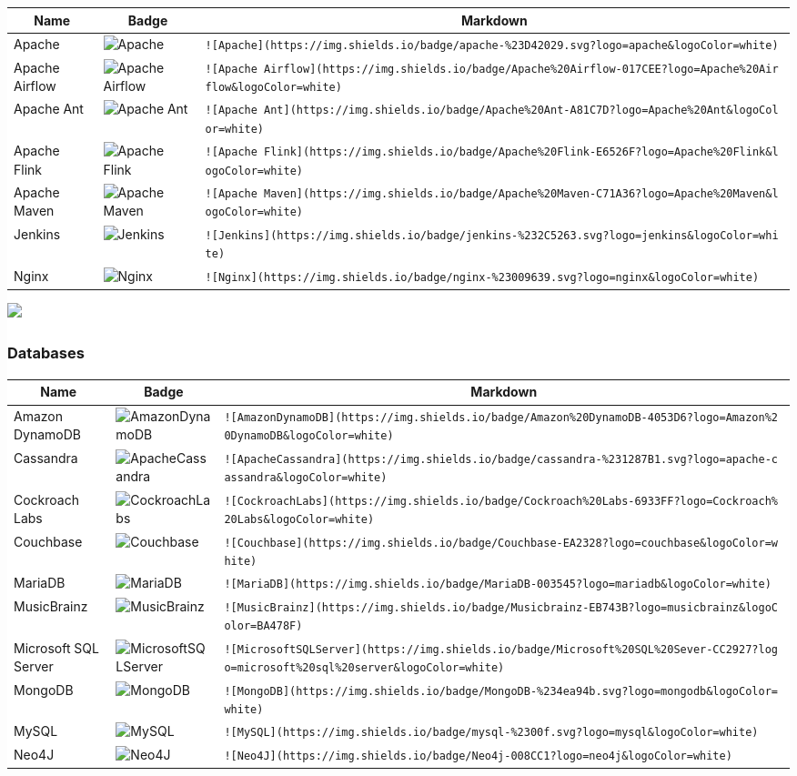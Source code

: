 | Name           | Badge                                                                                                                             | Markdown                                                                                                                            |
| -------------- | --------------------------------------------------------------------------------------------------------------------------------- | ----------------------------------------------------------------------------------------------------------------------------------- |
| Apache         | ![Apache](https://img.shields.io/badge/apache-%23D42029.svg?logo=apache&logoColor=white)                      | `![Apache](https://img.shields.io/badge/apache-%23D42029.svg?logo=apache&logoColor=white)`                      |
| Apache Airflow | ![Apache Airflow](https://img.shields.io/badge/Apache%20Airflow-017CEE?logo=Apache%20Airflow&logoColor=white) | `![Apache Airflow](https://img.shields.io/badge/Apache%20Airflow-017CEE?logo=Apache%20Airflow&logoColor=white)` |
| Apache Ant     | ![Apache Ant](https://img.shields.io/badge/Apache%20Ant-A81C7D?logo=Apache%20Ant&logoColor=white)             | `![Apache Ant](https://img.shields.io/badge/Apache%20Ant-A81C7D?logo=Apache%20Ant&logoColor=white)`             |
| Apache Flink   | ![Apache Flink](https://img.shields.io/badge/Apache%20Flink-E6526F?logo=Apache%20Flink&logoColor=white)       | `![Apache Flink](https://img.shields.io/badge/Apache%20Flink-E6526F?logo=Apache%20Flink&logoColor=white)`       |
| Apache Maven   | ![Apache Maven](https://img.shields.io/badge/Apache%20Maven-C71A36?logo=Apache%20Maven&logoColor=white)       | `![Apache Maven](https://img.shields.io/badge/Apache%20Maven-C71A36?logo=Apache%20Maven&logoColor=white)`       |
| Jenkins        | ![Jenkins](https://img.shields.io/badge/jenkins-%232C5263.svg?logo=jenkins&logoColor=white)                   | `![Jenkins](https://img.shields.io/badge/jenkins-%232C5263.svg?logo=jenkins&logoColor=white)`                   |
| Nginx          | ![Nginx](https://img.shields.io/badge/nginx-%23009639.svg?logo=nginx&logoColor=white)                         | `![Nginx](https://img.shields.io/badge/nginx-%23009639.svg?logo=nginx&logoColor=white)`                         |

[![](https://img.shields.io/badge/back%20to%20top-%E2%86%A9-blue)](#shortcuts)

### Databases

| Name                 | Badge                                                                                                                                                | Markdown                                                                                                                                               |
| -------------------- | ---------------------------------------------------------------------------------------------------------------------------------------------------- | ------------------------------------------------------------------------------------------------------------------------------------------------------ |
| Amazon DynamoDB      | ![AmazonDynamoDB](https://img.shields.io/badge/Amazon%20DynamoDB-4053D6?logo=Amazon%20DynamoDB&logoColor=white)                  | `![AmazonDynamoDB](https://img.shields.io/badge/Amazon%20DynamoDB-4053D6?logo=Amazon%20DynamoDB&logoColor=white)`                  |
| Cassandra            | ![ApacheCassandra](https://img.shields.io/badge/cassandra-%231287B1.svg?logo=apache-cassandra&logoColor=white)                   | `![ApacheCassandra](https://img.shields.io/badge/cassandra-%231287B1.svg?logo=apache-cassandra&logoColor=white)`                   |
| Cockroach Labs       | ![CockroachLabs](https://img.shields.io/badge/Cockroach%20Labs-6933FF?logo=Cockroach%20Labs&logoColor=white)                     | `![CockroachLabs](https://img.shields.io/badge/Cockroach%20Labs-6933FF?logo=Cockroach%20Labs&logoColor=white)`                     |
| Couchbase            | ![Couchbase](https://img.shields.io/badge/Couchbase-EA2328?logo=couchbase&logoColor=white)                                       | `![Couchbase](https://img.shields.io/badge/Couchbase-EA2328?logo=couchbase&logoColor=white)`                                       |
| MariaDB              | ![MariaDB](https://img.shields.io/badge/MariaDB-003545?logo=mariadb&logoColor=white)                                             | `![MariaDB](https://img.shields.io/badge/MariaDB-003545?logo=mariadb&logoColor=white)`                                             |
| MusicBrainz          | ![MusicBrainz](https://img.shields.io/badge/Musicbrainz-EB743B?logo=musicbrainz&logoColor=BA478F)                                | `![MusicBrainz](https://img.shields.io/badge/Musicbrainz-EB743B?logo=musicbrainz&logoColor=BA478F)`                                |
| Microsoft SQL Server | ![MicrosoftSQLServer](https://img.shields.io/badge/Microsoft%20SQL%20Sever-CC2927?logo=microsoft%20sql%20server&logoColor=white) | `![MicrosoftSQLServer](https://img.shields.io/badge/Microsoft%20SQL%20Sever-CC2927?logo=microsoft%20sql%20server&logoColor=white)` |
| MongoDB              | ![MongoDB](https://img.shields.io/badge/MongoDB-%234ea94b.svg?logo=mongodb&logoColor=white)                                      | `![MongoDB](https://img.shields.io/badge/MongoDB-%234ea94b.svg?logo=mongodb&logoColor=white)`                                      |
| MySQL                | ![MySQL](https://img.shields.io/badge/mysql-%2300000f.svg?logo=mysql&logoColor=white)                                            | `![MySQL](https://img.shields.io/badge/mysql-%2300f.svg?logo=mysql&logoColor=white)`                                               |
| Neo4J                | ![Neo4J](https://img.shields.io/badge/Neo4j-008CC1?logo=neo4j&logoColor=white)                                                   | `![Neo4J](https://img.shields.io/badge/Neo4j-008CC1?logo=neo4j&logoColor=white)`                                                   |